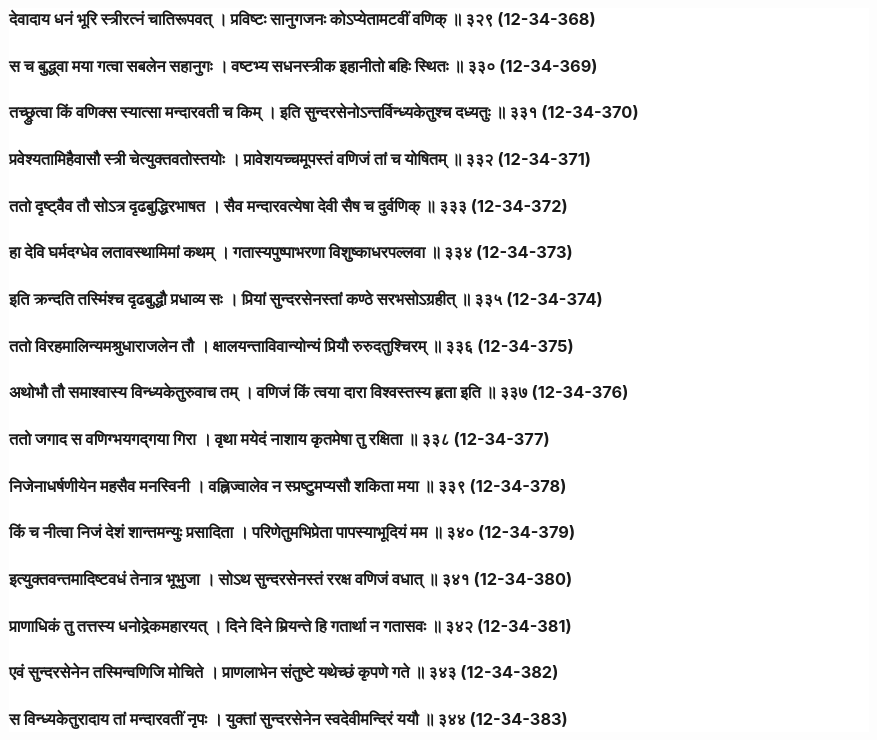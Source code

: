 ### देवादाय धनं भूरि स्त्रीरत्नं चातिरूपवत् । प्रविष्टः सानुगजनः कोऽप्येतामटवीं वणिक् ॥ ३२९ (12-34-368)

### स च बुद्ध्वा मया गत्वा सबलेन सहानुगः । वष्टभ्य सधनस्त्रीक इहानीतो बहिः स्थितः ॥ ३३० (12-34-369)

### तच्छ्रुत्वा किं वणिक्स स्यात्सा मन्दारवती च किम् । इति सुन्दरसेनोऽन्तर्विन्ध्यकेतुश्च दध्यतुः ॥ ३३१ (12-34-370)

### प्रवेश्यतामिहैवासौ स्त्री चेत्युक्तवतोस्तयोः । प्रावेशयच्चमूपस्तं वणिजं तां च योषितम् ॥ ३३२ (12-34-371)

### ततो दृष्ट्वैव तौ सोऽत्र दृढबुद्धिरभाषत । सैव मन्दारवत्येषा देवी सैष च दुर्वणिक् ॥ ३३३ (12-34-372)

### हा देवि घर्मदग्धेव लतावस्थामिमां कथम् । गतास्यपुष्पाभरणा विशुष्काधरपल्लवा ॥ ३३४ (12-34-373)

### इति क्रन्दति तस्मिंश्च दृढबुद्धौ प्रधाव्य सः । प्रियां सुन्दरसेनस्तां कण्ठे सरभसोऽग्रहीत् ॥ ३३५ (12-34-374)

### ततो विरहमालिन्यमश्रुधाराजलेन तौ । क्षालयन्ताविवान्योन्यं प्रियौ रुरुदतुश्चिरम् ॥ ३३६ (12-34-375)

### अथोभौ तौ समाश्वास्य विन्ध्यकेतुरुवाच तम् । वणिजं किं त्वया दारा विश्वस्तस्य हृता इति ॥ ३३७ (12-34-376)

### ततो जगाद स वणिग्भयगद्गया गिरा । वृथा मयेदं नाशाय कृतमेषा तु रक्षिता ॥ ३३८ (12-34-377)

### निजेनाधर्षणीयेन महसैव मनस्विनी । वह्निज्वालेव न स्प्रष्टुमप्यसौ शकिता मया ॥ ३३९ (12-34-378)

### किं च नीत्वा निजं देशं शान्तमन्युः प्रसादिता । परिणेतुमभिप्रेता पापस्याभूदियं मम ॥ ३४० (12-34-379)

### इत्युक्तवन्तमादिष्टवधं तेनात्र भूभुजा । सोऽथ सुन्दरसेनस्तं ररक्ष वणिजं वधात् ॥ ३४१ (12-34-380)

### प्राणाधिकं तु तत्तस्य धनोद्रेकमहारयत् । दिने दिने म्रियन्ते हि गतार्था न गतासवः ॥ ३४२ (12-34-381)

### एवं सुन्दरसेनेन तस्मिन्वणिजि मोचिते । प्राणलाभेन संतुष्टे यथेच्छं कृपणे गते ॥ ३४३ (12-34-382)

### स विन्ध्यकेतुरादाय तां मन्दारवतीं नृपः । युक्तां सुन्दरसेनेन स्वदेवीमन्दिरं ययौ ॥ ३४४ (12-34-383)
